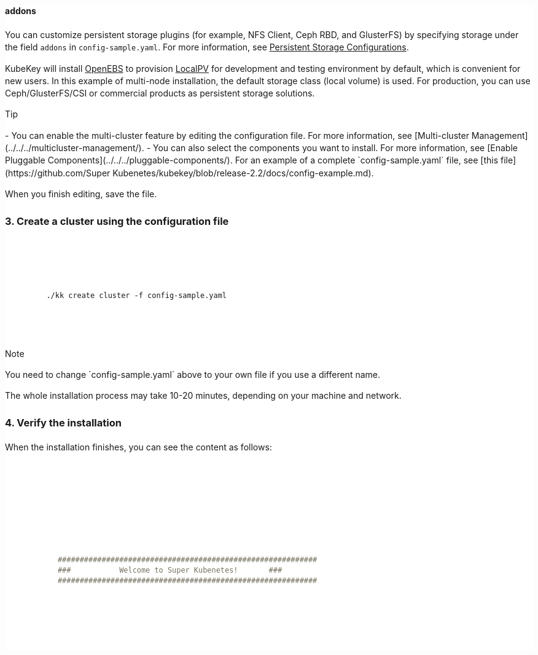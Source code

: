 #### addons

You can customize persistent storage plugins (for example, NFS Client, Ceph RBD, and GlusterFS) by specifying storage under the field `addons` in `config-sample.yaml`. For more information, see [Persistent Storage Configurations](../../../installing-on-linux/persistent-storage-configurations/understand-persistent-storage/).

KubeKey will install [OpenEBS](https://openebs.io/) to provision [LocalPV](https://kubernetes.io/docs/concepts/storage/volumes/#local) for development and testing environment by default, which is convenient for new users. In this example of multi-node installation, the default storage class (local volume) is used. For production, you can use Ceph/GlusterFS/CSI or commercial products as persistent storage solutions.

<div className="notices tip">
  <p>Tip</p>
  <div>
    - You can enable the multi-cluster feature by editing the configuration file. For more information, see [Multi-cluster Management](../../../multicluster-management/).
    - You can also select the components you want to install. For more information, see [Enable Pluggable Components](../../../pluggable-components/). For an example of a complete `config-sample.yaml` file, see [this file](https://github.com/Super Kubenetes/kubekey/blob/release-2.2/docs/config-example.md).
  </div>
</div>

When you finish editing, save the file.

### 3. Create a cluster using the configuration file

<article className="highlight">
  <pre>
      <div className="copy-code-button" title="Copy Code"></div>
      <div className="code-over-div">
        <code>./kk create cluster -f config-sample.yaml</code>
      </div>
  </pre>
</article>

<div className="notices note">
  <p>Note</p>
  <div>
    You need to change `config-sample.yaml` above to your own file if you use a different name.
  </div>
</div>

The whole installation process may take 10-20 minutes, depending on your machine and network.

### 4. Verify the installation

When the installation finishes, you can see the content as follows:

<article className="highlight">
  <pre>
      <div className="copy-code-button" title="Copy Code"></div>
      <div className="code-over-div">
        <code>
          <p>
            <span style="color:#75715e">###########################################################</span> 
            <span style="color:#75715e"><span>#</span><span>#</span><span>#</span>&nbsp;&nbsp;&nbsp;&nbsp;&nbsp;&nbsp;&nbsp;&nbsp;&nbsp;&nbsp;&nbsp;Welcome to Super Kubenetes!&nbsp;&nbsp;&nbsp;&nbsp;&nbsp;&nbsp;&nbsp;<span>#</span><span>#</span><span>#</span></span> 
            <span style="color:#75715e">###########################################################</span> 
            <span></span> 
            <span style="color:#ffffff">Console: <a style="color:#ffffff; cursor:text;">http://192.168.0.2:30880</a></span> 
            <span style="color:#ffffff">Account: admin</span> 
            <span style="color:#ffffff">Password: P@88w0rd</span> 